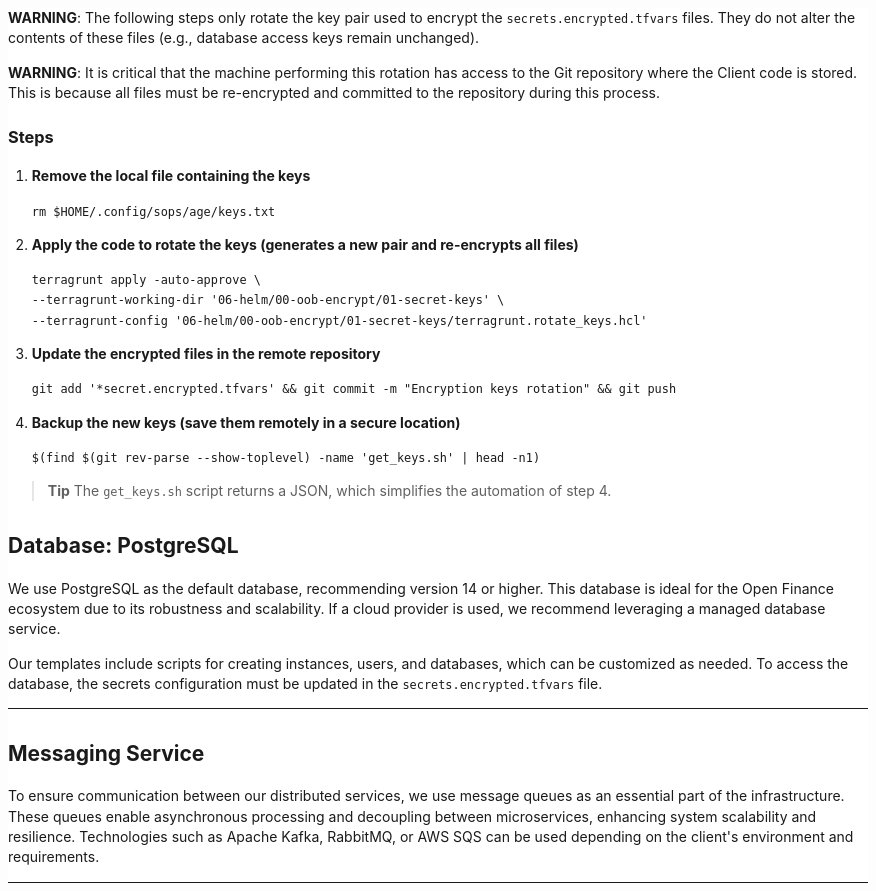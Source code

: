 **WARNING**: The following steps only rotate the key pair used to encrypt the `secrets.encrypted.tfvars` files. They do not alter the contents of these files (e.g., database access keys remain unchanged).

**WARNING**: It is critical that the machine performing this rotation has access to the Git repository where the Client code is stored. This is because all files must be re-encrypted and committed to the repository during this process.

### Steps

1. **Remove the local file containing the keys**

   ```shell
   rm $HOME/.config/sops/age/keys.txt
   ```

2. **Apply the code to rotate the keys (generates a new pair and re-encrypts all files)**

   ```shell
   terragrunt apply -auto-approve \
   --terragrunt-working-dir '06-helm/00-oob-encrypt/01-secret-keys' \
   --terragrunt-config '06-helm/00-oob-encrypt/01-secret-keys/terragrunt.rotate_keys.hcl'
   ```

3. **Update the encrypted files in the remote repository**

   ```shell
   git add '*secret.encrypted.tfvars' && git commit -m "Encryption keys rotation" && git push
   ```

4. **Backup the new keys (save them remotely in a secure location)**

   ```shell
   $(find $(git rev-parse --show-toplevel) -name 'get_keys.sh' | head -n1)
   ```

>**Tip** The `get_keys.sh` script returns a JSON, which simplifies the automation of step 4.

## Database: PostgreSQL

We use PostgreSQL as the default database, recommending version 14 or higher. This database is ideal for the Open Finance ecosystem due to its robustness and scalability. If a cloud provider is used, we recommend leveraging a managed database service.

Our templates include scripts for creating instances, users, and databases, which can be customized as needed. To access the database, the secrets configuration must be updated in the `secrets.encrypted.tfvars` file.

---

## Messaging Service

To ensure communication between our distributed services, we use message queues as an essential part of the infrastructure. These queues enable asynchronous processing and decoupling between microservices, enhancing system scalability and resilience. Technologies such as Apache Kafka, RabbitMQ, or AWS SQS can be used depending on the client's environment and requirements.

---
